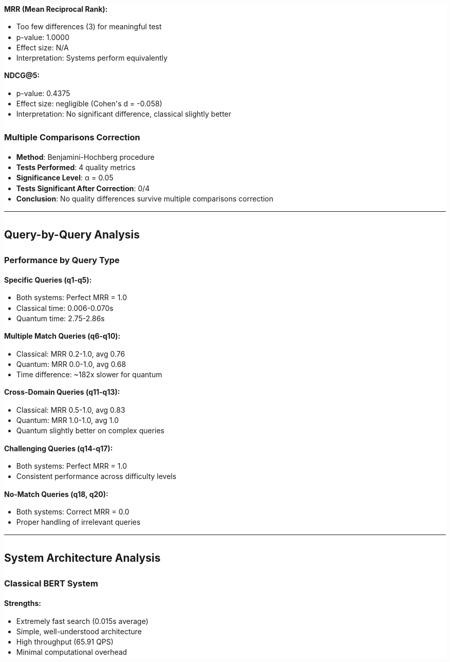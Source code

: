 **MRR (Mean Reciprocal Rank):**
- Too few differences (3) for meaningful test
- p-value: 1.0000
- Effect size: N/A
- Interpretation: Systems perform equivalently

**NDCG@5:**
- p-value: 0.4375
- Effect size: negligible (Cohen's d = -0.058)
- Interpretation: No significant difference, classical slightly better

### Multiple Comparisons Correction
- **Method**: Benjamini-Hochberg procedure
- **Tests Performed**: 4 quality metrics
- **Significance Level**: α = 0.05
- **Tests Significant After Correction**: 0/4
- **Conclusion**: No quality differences survive multiple comparisons correction

---

## Query-by-Query Analysis

### Performance by Query Type

**Specific Queries (q1-q5):**
- Both systems: Perfect MRR = 1.0
- Classical time: 0.006-0.070s
- Quantum time: 2.75-2.86s

**Multiple Match Queries (q6-q10):**
- Classical: MRR 0.2-1.0, avg 0.76
- Quantum: MRR 0.0-1.0, avg 0.68
- Time difference: ~182x slower for quantum

**Cross-Domain Queries (q11-q13):**
- Classical: MRR 0.5-1.0, avg 0.83
- Quantum: MRR 1.0-1.0, avg 1.0
- Quantum slightly better on complex queries

**Challenging Queries (q14-q17):**
- Both systems: Perfect MRR = 1.0
- Consistent performance across difficulty levels

**No-Match Queries (q18, q20):**
- Both systems: Correct MRR = 0.0
- Proper handling of irrelevant queries

---

## System Architecture Analysis

### Classical BERT System
**Strengths:**
- Extremely fast search (0.015s average)
- Simple, well-understood architecture
- High throughput (65.91 QPS)
- Minimal computational overhead

